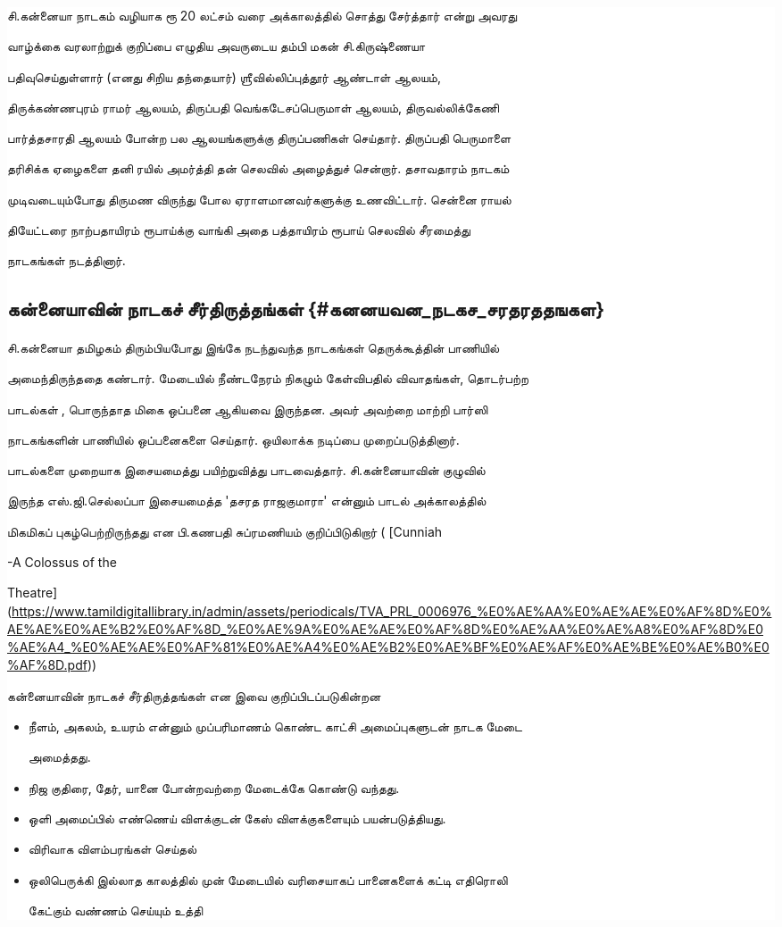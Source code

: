 

சி.கன்னையா நாடகம் வழியாக ரூ 20 லட்சம் வரை அக்காலத்தில் சொத்து சேர்த்தார் என்று அவரது

வாழ்க்கை வரலாற்றுக் குறிப்பை எழுதிய அவருடைய தம்பி மகன் சி.கிருஷ்ணையா

பதிவுசெய்துள்ளார் (எனது சிறிய தந்தையார்) ஶ்ரீவில்லிப்புத்தூர் ஆண்டாள் ஆலயம்,

திருக்கண்ணபுரம் ராமர் ஆலயம், திருப்பதி வெங்கடேசப்பெருமாள் ஆலயம், திருவல்லிக்கேணி

பார்த்தசாரதி ஆலயம் போன்ற பல ஆலயங்களுக்கு திருப்பணிகள் செய்தார். திருப்பதி பெருமாளை

தரிசிக்க ஏழைகளை தனி ரயில் அமர்த்தி தன் செலவில் அழைத்துச் சென்றார். தசாவதாரம் நாடகம்

முடிவடையும்போது திருமண விருந்து போல ஏராளமானவர்களுக்கு உணவிட்டார். சென்னை ராயல்

தியேட்டரை நாற்பதாயிரம் ரூபாய்க்கு வாங்கி அதை பத்தாயிரம் ரூபாய் செலவில் சீரமைத்து

நாடகங்கள் நடத்தினார்.



## கன்னையாவின் நாடகச் சீர்திருத்தங்கள் {#கனனயவன_நடகச_சரதரததஙகள}



சி.கன்னையா தமிழகம் திரும்பியபோது இங்கே நடந்துவந்த நாடகங்கள் தெருக்கூத்தின் பாணியில்

அமைந்திருந்ததை கண்டார். மேடையில் நீண்டநேரம் நிகழும் கேள்விபதில் விவாதங்கள், தொடர்பற்ற

பாடல்கள் , பொருந்தாத மிகை ஒப்பனை ஆகியவை இருந்தன. அவர் அவற்றை மாற்றி பார்ஸி

நாடகங்களின் பாணியில் ஒப்பனைகளை செய்தார். ஒயிலாக்க நடிப்பை முறைப்படுத்தினார்.

பாடல்களை முறையாக இசையமைத்து பயிற்றுவித்து பாடவைத்தார். சி.கன்னையாவின் குழுவில்

இருந்த எஸ்.ஜி.செல்லப்பா இசையமைத்த 'தசரத ராஜகுமாரா' என்னும் பாடல் அக்காலத்தில்

மிகமிகப் புகழ்பெற்றிருந்தது என பி.கணபதி சுப்ரமணியம் குறிப்பிடுகிறார் ( [Cunniah

-A Colossus of the

Theatre](https://www.tamildigitallibrary.in/admin/assets/periodicals/TVA_PRL_0006976_%E0%AE%AA%E0%AE%AE%E0%AF%8D%E0%AE%AE%E0%AE%B2%E0%AF%8D_%E0%AE%9A%E0%AE%AE%E0%AF%8D%E0%AE%AA%E0%AE%A8%E0%AF%8D%E0%AE%A4_%E0%AE%AE%E0%AF%81%E0%AE%A4%E0%AE%B2%E0%AE%BF%E0%AE%AF%E0%AE%BE%E0%AE%B0%E0%AF%8D.pdf))



கன்னையாவின் நாடகச் சீர்திருத்தங்கள் என இவை குறிப்பிடப்படுகின்றன



-   நீளம், அகலம், உயரம் என்னும் முப்பரிமாணம் கொண்ட காட்சி அமைப்புகளுடன் நாடக மேடை

    அமைத்தது.

-   நிஜ குதிரை, தேர், யானை போன்றவற்றை மேடைக்கே கொண்டு வந்தது.

-   ஒளி அமைப்பில் எண்ணெய் விளக்குடன் கேஸ் விளக்குகளையும் பயன்படுத்தியது.

-   விரிவாக விளம்பரங்கள் செய்தல்

-   ஒலிபெருக்கி இல்லாத காலத்தில் முன் மேடையில் வரிசையாகப் பானைகளைக் கட்டி எதிரொலி

    கேட்கும் வண்ணம் செய்யும் உத்தி
